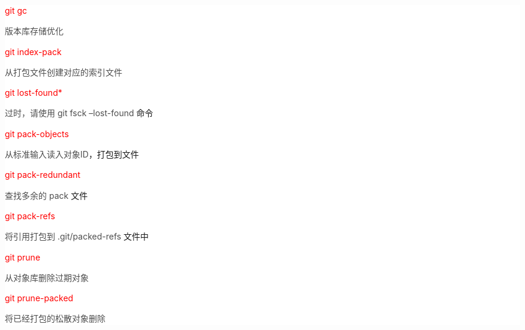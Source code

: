 <p align="left"><span style="color:red">git gc</span></p>
</td>
<td style="background:#eeeeee">
<p align="left"><span style="color:#4e4e4e">版本库存储优化</span></p>
</td>
</tr>
<tr>
<td style="background:#eeeeee">
<p align="left"><span style="color:red">git index-pack</span></p>
</td>
<td style="background:#eeeeee">
<p align="left"><span style="color:#4e4e4e">从打包文件创建对应的索引文件</span></p>
</td>
</tr>
<tr>
<td style="background:#eeeeee">
<p align="left"><span style="color:red">git lost-found*</span></p>
</td>
<td style="background:#eeeeee">
<p align="left"><span style="color:#4e4e4e">过时，请使用 git fsck –lost-found </span>命令</p>
</td>
</tr>
<tr>
<td style="background:#eeeeee">
<p align="left"><span style="color:red">git pack-objects</span></p>
</td>
<td style="background:#eeeeee">
<p align="left"><span style="color:#4e4e4e">从标准输入读入对象ID</span>，打包到文件</p>
</td>
</tr>
<tr>
<td style="background:#eeeeee">
<p align="left"><span style="color:red">git pack-redundant</span></p>
</td>
<td style="background:#eeeeee">
<p align="left"><span style="color:#4e4e4e">查找多余的 pack </span>文件</p>
</td>
</tr>
<tr>
<td style="background:#eeeeee">
<p align="left"><span style="color:red">git pack-refs</span></p>
</td>
<td style="background:#eeeeee">
<p align="left"><span style="color:#4e4e4e">将引用打包到 .git/packed-refs </span>文件中</p>
</td>
</tr>
<tr>
<td style="background:#eeeeee">
<p align="left"><span style="color:red">git prune</span></p>
</td>
<td style="background:#eeeeee">
<p align="left"><span style="color:#4e4e4e">从对象库删除过期对象</span></p>
</td>
</tr>
<tr>
<td style="background:#eeeeee">
<p align="left"><span style="color:red">git prune-packed</span></p>
</td>
<td style="background:#eeeeee">
<p align="left"><span style="color:#4e4e4e">将已经打包的松散对象删除</span></p>
</td>
</tr>
<tr>
<td style="background:#eeeeee">